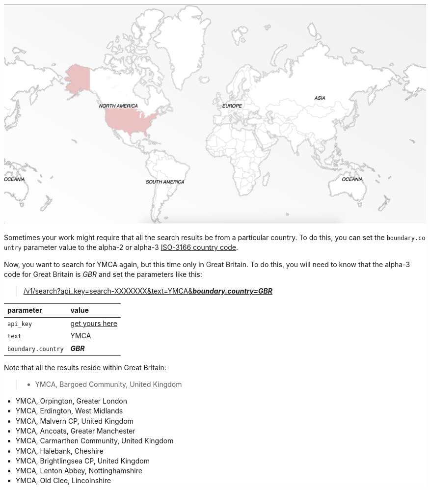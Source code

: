 ![](/getting-started/images/world_country.png)

Sometimes your work might require that all the search results be from a particular country. To do this, you can set the `boundary.country` parameter value to the alpha-2 or alpha-3 [ISO-3166 country code](https://en.wikipedia.org/wiki/ISO_3166-1).

Now, you want to search for YMCA again, but this time only in Great Britain. To do this, you will need to know that the alpha-3 code for Great Britain is *GBR* and set the parameters like this:

> [/v1/search?api_key=search-XXXXXXX&text=YMCA&___boundary.country=GBR___](https://search.mapzen.com/v1/search?api_key=search-XXXXXXX&text=YMCA&boundary.country=GBR)

| parameter | value |
| :--- | :--- |
| `api_key` | [get yours here](https://mapzen.com/developers) |
| `text` | YMCA |
| `boundary.country` | ***GBR*** |

Note that all the results reside within Great Britain:

> * YMCA, Bargoed Community, United Kingdom
* YMCA, Orpington, Greater London
* YMCA, Erdington, West Midlands
* YMCA, Malvern CP, United Kingdom
* YMCA, Ancoats, Greater Manchester
* YMCA, Carmarthen Community, United Kingdom
* YMCA, Halebank, Cheshire
* YMCA, Brightlingsea CP, United Kingdom
* YMCA, Lenton Abbey, Nottinghamshire
* YMCA, Old Clee, Lincolnshire

